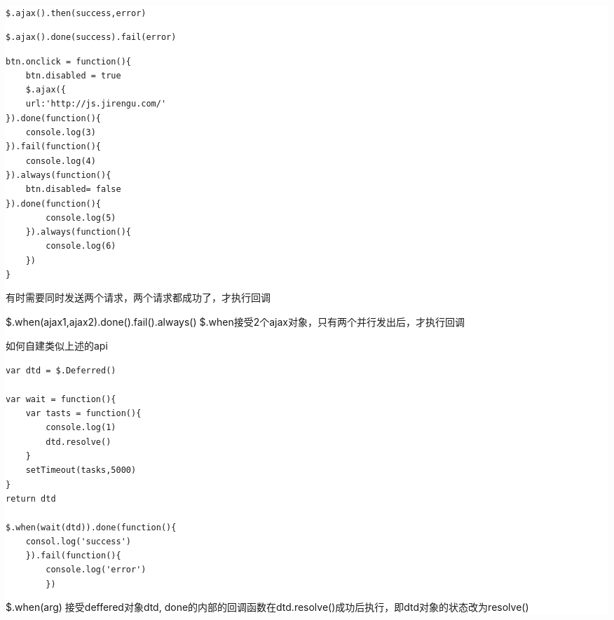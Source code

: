 ```
$.ajax().then(success,error)
```

```
$.ajax().done(success).fail(error)
```

```
btn.onclick = function(){
    btn.disabled = true
    $.ajax({
    url:'http://js.jirengu.com/'
}).done(function(){
    console.log(3)
}).fail(function(){
    console.log(4)
}).always(function(){
    btn.disabled= false
}).done(function(){
        console.log(5)
    }).always(function(){
        console.log(6)
    })
}

```

有时需要同时发送两个请求，两个请求都成功了，才执行回调


$.when(ajax1,ajax2).done().fail().always()
$.when接受2个ajax对象，只有两个并行发出后，才执行回调


如何自建类似上述的api

```
var dtd = $.Deferred()

var wait = function(){
    var tasts = function(){
        console.log(1)
        dtd.resolve()
    }
    setTimeout(tasks,5000)
}
return dtd

$.when(wait(dtd)).done(function(){
    consol.log('success')
    }).fail(function(){
        console.log('error')
        })
```

$.when(arg)
接受deffered对象dtd,
done的内部的回调函数在dtd.resolve()成功后执行，即dtd对象的状态改为resolve()
